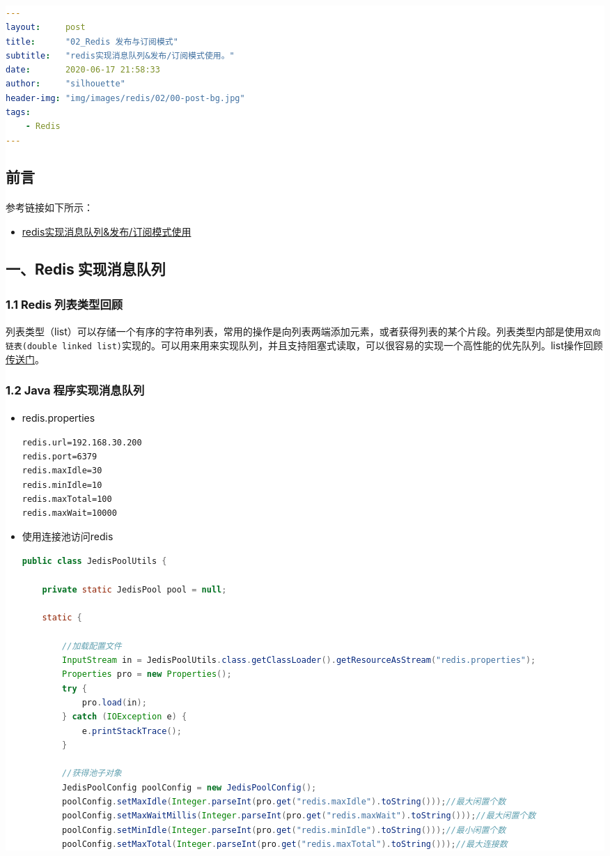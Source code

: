 ```yaml
---
layout:     post
title:      "02_Redis 发布与订阅模式"
subtitle:   "redis实现消息队列&发布/订阅模式使用。"
date:       2020-06-17 21:58:33
author:     "silhouette"
header-img: "img/images/redis/02/00-post-bg.jpg"
tags:
    - Redis
---
```


## 前言

参考链接如下所示：

* [redis实现消息队列&发布/订阅模式使用](https://www.cnblogs.com/qlqwjy/p/9763754.html)

## 一、Redis 实现消息队列

### 1.1 Redis 列表类型回顾

列表类型（list）可以存储一个有序的字符串列表，常用的操作是向列表两端添加元素，或者获得列表的某个片段。列表类型内部是使用`双向链表(double linked list)`实现的。可以用来用来实现队列，并且支持阻塞式读取，可以很容易的实现一个高性能的优先队列。list操作回顾[传送门](https://silhouettely.github.io/2020/06/16/redis01/)。

### 1.2 Java 程序实现消息队列

* redis.properties

  ```properties
  redis.url=192.168.30.200
  redis.port=6379
  redis.maxIdle=30
  redis.minIdle=10
  redis.maxTotal=100
  redis.maxWait=10000
  ```

* 使用连接池访问redis

  ```java
  public class JedisPoolUtils {
  
      private static JedisPool pool = null;
  
      static {
  
          //加载配置文件
          InputStream in = JedisPoolUtils.class.getClassLoader().getResourceAsStream("redis.properties");
          Properties pro = new Properties();
          try {
              pro.load(in);
          } catch (IOException e) {
              e.printStackTrace();
          }
  
          //获得池子对象
          JedisPoolConfig poolConfig = new JedisPoolConfig();
          poolConfig.setMaxIdle(Integer.parseInt(pro.get("redis.maxIdle").toString()));//最大闲置个数
          poolConfig.setMaxWaitMillis(Integer.parseInt(pro.get("redis.maxWait").toString()));//最大闲置个数
          poolConfig.setMinIdle(Integer.parseInt(pro.get("redis.minIdle").toString()));//最小闲置个数
          poolConfig.setMaxTotal(Integer.parseInt(pro.get("redis.maxTotal").toString()));//最大连接数
  ```